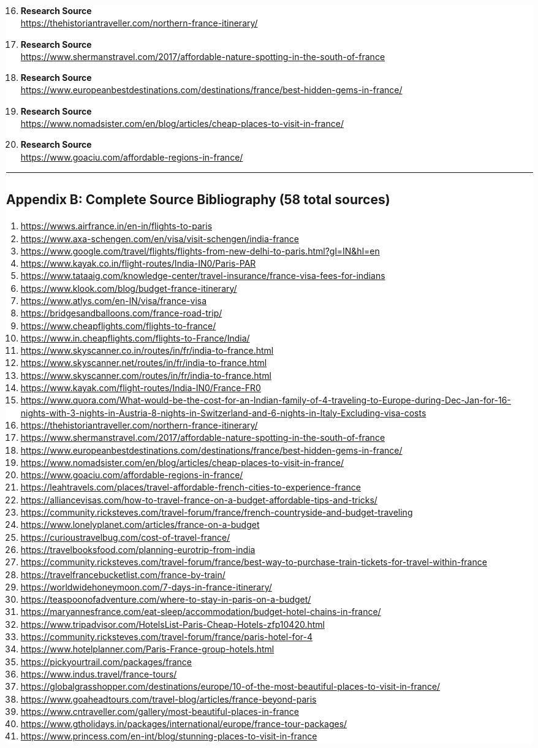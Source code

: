 16. **Research Source**  
   https://thehistoriantraveller.com/northern-france-itinerary/

17. **Research Source**  
   https://www.shermanstravel.com/2017/affordable-nature-spotting-in-the-south-of-france

18. **Research Source**  
   https://www.europeanbestdestinations.com/destinations/france/best-hidden-gems-in-france/

19. **Research Source**  
   https://www.nomadsister.com/en/blog/articles/cheap-places-to-visit-in-france/

20. **Research Source**  
   https://www.goaciu.com/affordable-regions-in-france/

---

## Appendix B: Complete Source Bibliography (58 total sources)

1. https://wwws.airfrance.in/en-in/flights-to-paris
2. https://www.axa-schengen.com/en/visa/visit-schengen/india-france
3. https://www.google.com/travel/flights/flights-from-new-delhi-to-paris.html?gl=IN&hl=en
4. https://www.kayak.co.in/flight-routes/India-IN0/Paris-PAR
5. https://www.tataaig.com/knowledge-center/travel-insurance/france-visa-fees-for-indians
6. https://www.klook.com/blog/budget-france-itinerary/
7. https://www.atlys.com/en-IN/visa/france-visa
8. https://bridgesandballoons.com/france-road-trip/
9. https://www.cheapflights.com/flights-to-france/
10. https://www.in.cheapflights.com/flights-to-France/India/
11. https://www.skyscanner.co.in/routes/in/fr/india-to-france.html
12. https://www.skyscanner.net/routes/in/fr/india-to-france.html
13. https://www.skyscanner.com/routes/in/fr/india-to-france.html
14. https://www.kayak.com/flight-routes/India-IN0/France-FR0
15. https://www.quora.com/What-would-be-the-cost-for-an-Indian-family-of-4-traveling-to-Europe-during-Dec-Jan-for-16-nights-with-3-nights-in-Austria-8-nights-in-Switzerland-and-6-nights-in-Italy-Excluding-visa-costs
16. https://thehistoriantraveller.com/northern-france-itinerary/
17. https://www.shermanstravel.com/2017/affordable-nature-spotting-in-the-south-of-france
18. https://www.europeanbestdestinations.com/destinations/france/best-hidden-gems-in-france/
19. https://www.nomadsister.com/en/blog/articles/cheap-places-to-visit-in-france/
20. https://www.goaciu.com/affordable-regions-in-france/
21. https://leahtravels.com/places/travel-affordable-french-cities-to-experience-france
22. https://alliancevisas.com/how-to-travel-france-on-a-budget-affordable-tips-and-tricks/
23. https://community.ricksteves.com/travel-forum/france/french-countryside-and-budget-traveling
24. https://www.lonelyplanet.com/articles/france-on-a-budget
25. https://curioustravelbug.com/cost-of-travel-france/
26. https://travelbooksfood.com/planning-eurotrip-from-india
27. https://community.ricksteves.com/travel-forum/france/best-way-to-purchase-train-tickets-for-travel-within-france
28. https://travelfrancebucketlist.com/france-by-train/
29. https://worldwidehoneymoon.com/7-days-in-france-itinerary/
30. https://teaspoonofadventure.com/where-to-stay-in-paris-on-a-budget/
31. https://maryannesfrance.com/eat-sleep/accommodation/budget-hotel-chains-in-france/
32. https://www.tripadvisor.com/HotelsList-Paris-Cheap-Hotels-zfp10420.html
33. https://community.ricksteves.com/travel-forum/france/paris-hotel-for-4
34. https://www.hotelplanner.com/Paris-France-group-hotels.html
35. https://pickyourtrail.com/packages/france
36. https://www.indus.travel/france-tours/
37. https://globalgrasshopper.com/destinations/europe/10-of-the-most-beautiful-places-to-visit-in-france/
38. https://www.goaheadtours.com/travel-blog/articles/france-beyond-paris
39. https://www.cntraveller.com/gallery/most-beautiful-places-in-france
40. https://www.gtholidays.in/packages/international/europe/france-tour-packages/
41. https://www.princess.com/en-int/blog/stunning-places-to-visit-in-france